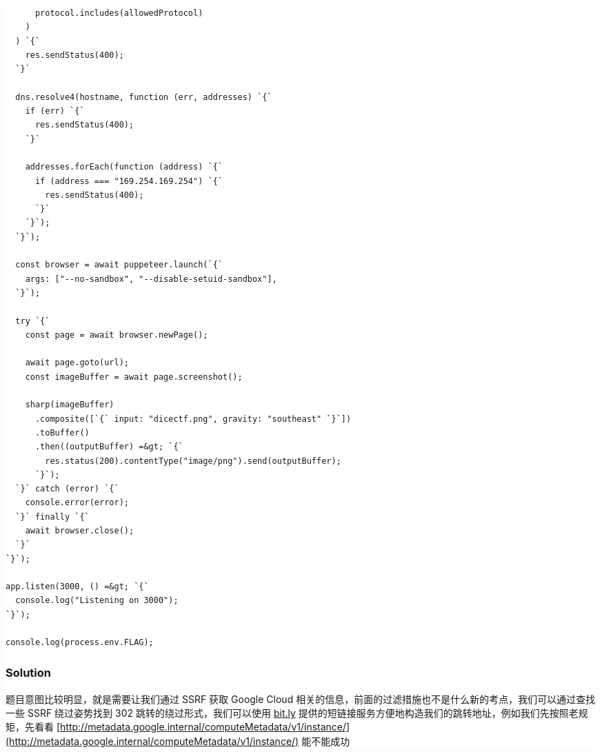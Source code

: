 ```
      protocol.includes(allowedProtocol)
    )
  ) `{`
    res.sendStatus(400);
  `}`

  dns.resolve4(hostname, function (err, addresses) `{`
    if (err) `{`
      res.sendStatus(400);
    `}`

    addresses.forEach(function (address) `{`
      if (address === "169.254.169.254") `{`
        res.sendStatus(400);
      `}`
    `}`);
  `}`);

  const browser = await puppeteer.launch(`{`
    args: ["--no-sandbox", "--disable-setuid-sandbox"],
  `}`);

  try `{`
    const page = await browser.newPage();

    await page.goto(url);
    const imageBuffer = await page.screenshot();

    sharp(imageBuffer)
      .composite([`{` input: "dicectf.png", gravity: "southeast" `}`])
      .toBuffer()
      .then((outputBuffer) =&gt; `{`
        res.status(200).contentType("image/png").send(outputBuffer);
      `}`);
  `}` catch (error) `{`
    console.error(error);
  `}` finally `{`
    await browser.close();
  `}`
`}`);

app.listen(3000, () =&gt; `{`
  console.log("Listening on 3000");
`}`);

console.log(process.env.FLAG);
```

### <a class="reference-link" name="Solution"></a>Solution

题目意图比较明显，就是需要让我们通过 SSRF 获取 Google Cloud 相关的信息，前面的过滤措施也不是什么新的考点，我们可以通过查找一些 SSRF 绕过姿势找到 302 跳转的绕过形式，我们可以使用 [bit.ly](https://bitly.com/) 提供的短链接服务方便地构造我们的跳转地址，例如我们先按照老规矩，先看看 [http://metadata.google.internal/computeMetadata/v1/instance/](http://metadata.google.internal/computeMetadata/v1/instance/) 能不能成功
